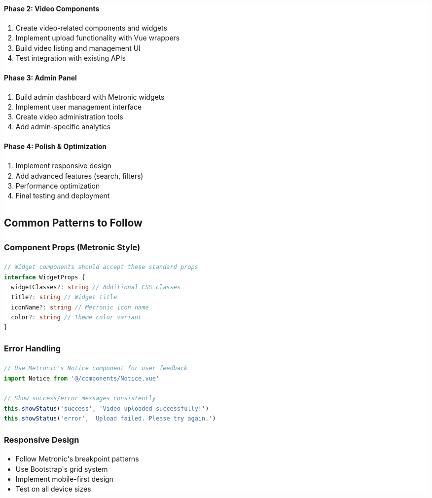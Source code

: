 #### Phase 2: Video Components

1. Create video-related components and widgets
2. Implement upload functionality with Vue wrappers
3. Build video listing and management UI
4. Test integration with existing APIs

#### Phase 3: Admin Panel

1. Build admin dashboard with Metronic widgets
2. Implement user management interface
3. Create video administration tools
4. Add admin-specific analytics

#### Phase 4: Polish & Optimization

1. Implement responsive design
2. Add advanced features (search, filters)
3. Performance optimization
4. Final testing and deployment

## Common Patterns to Follow

### Component Props (Metronic Style)

```typescript
// Widget components should accept these standard props
interface WidgetProps {
  widgetClasses?: string // Additional CSS classes
  title?: string // Widget title
  iconName?: string // Metronic icon name
  color?: string // Theme color variant
}
```

### Error Handling

```typescript
// Use Metronic's Notice component for user feedback
import Notice from '@/components/Notice.vue'

// Show success/error messages consistently
this.showStatus('success', 'Video uploaded successfully!')
this.showStatus('error', 'Upload failed. Please try again.')
```

### Responsive Design

- Follow Metronic's breakpoint patterns
- Use Bootstrap's grid system
- Implement mobile-first design
- Test on all device sizes
